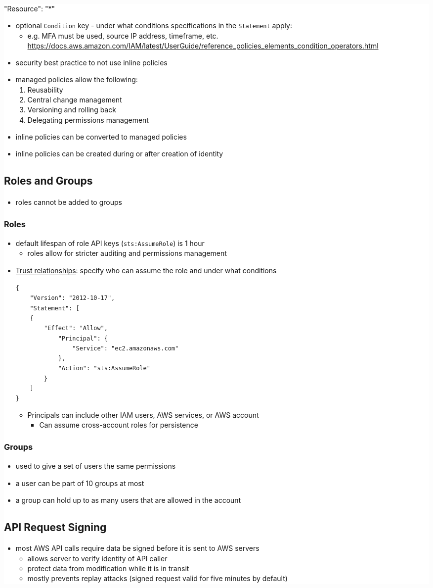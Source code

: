 &quot;Resource&quot;: &quot;*&quot;</code></pre></li></ul><ul id="7b4de9c8-3561-419e-86c7-c9ca32c0769c" class="bulleted-list"><li style="list-style-type:disc">optional <code>Condition</code> key  - under what conditions specifications in the <code>Statement</code> apply:<ul id="bb37733f-a937-4275-9a31-c51c1dc47e6f" class="bulleted-list"><li style="list-style-type:circle">e.g. MFA must be used, source IP address, timeframe, etc. <a href="https://docs.aws.amazon.com/IAM/latest/UserGuide/reference_policies_elements_condition_operators.html">https://docs.aws.amazon.com/IAM/latest/UserGuide/reference_policies_elements_condition_operators.html</a> </li></ul></li></ul><ul id="3397a5c7-0b00-4dcb-9136-ddb85fab37ff" class="bulleted-list"><li style="list-style-type:disc">security best practice to not use inline policies</li></ul><ul id="10f939ab-db89-4c3b-9000-2145b0ff5916" class="bulleted-list"><li style="list-style-type:disc">managed policies allow the following:<ol type="1" id="e811370e-4e79-46e3-9fff-309748a9d376" class="numbered-list" start="1"><li>Reusability</li></ol><ol type="1" id="9919cba2-cb73-4a55-b409-3c315e1768b1" class="numbered-list" start="2"><li>Central change management</li></ol><ol type="1" id="212a54de-f1f8-442b-b002-5b2a36438316" class="numbered-list" start="3"><li>Versioning and rolling back</li></ol><ol type="1" id="6375d76f-1833-4dea-8dea-e81c480c2e1c" class="numbered-list" start="4"><li>Delegating permissions management</li></ol></li></ul><ul id="78448577-7847-4719-8c1f-251d198d43ef" class="bulleted-list"><li style="list-style-type:disc">inline policies can be converted to managed policies</li></ul><ul id="41fd0849-d902-4aa3-8e86-9a48fc61947d" class="bulleted-list"><li style="list-style-type:disc">inline policies can be created during or after creation of identity    </li></ul>
<h2 id="11836c93-c0ab-4928-803e-ef356b37ff95" class="">Roles and Groups</h2><ul id="51d8fe70-3079-4d90-8a86-3cc8958c0c2d" class="bulleted-list"><li style="list-style-type:disc">roles cannot be added to groups</li></ul>
<h3 id="50823fea-b38a-453d-8417-4e785f16ff01" class="">Roles</h3><ul id="3097bdbc-0a87-4613-a907-117a2389081e" class="bulleted-list"><li style="list-style-type:disc">default lifespan of role API keys (<code>sts:AssumeRole</code>) is 1 hour<ul id="efa7e363-6237-4c4f-a46a-2ebc20cc9316" class="bulleted-list"><li style="list-style-type:circle"> roles allow for stricter auditing and permissions management</li></ul></li></ul><ul id="a52b9350-d353-4054-86b5-2bc8d9b104ff" class="bulleted-list"><li style="list-style-type:disc"><span style="border-bottom:0.05em solid">Trust relationships</span>: specify who can assume the role and under what conditions<pre id="4e064b2e-baec-45b6-9bb8-0c8ce91d2db7" class="code"><code>{
	&quot;Version&quot;: &quot;2012-10-17&quot;,
	&quot;Statement&quot;: [
	{
		&quot;Effect&quot;: &quot;Allow&quot;,
			&quot;Principal&quot;: {
				&quot;Service&quot;: &quot;ec2.amazonaws.com&quot;
			},
			&quot;Action&quot;: &quot;sts:AssumeRole&quot;
		}
	]
}</code></pre><ul id="43e4d1b7-62fa-4a72-b273-ceec140ad534" class="bulleted-list"><li style="list-style-type:circle">Principals can include other IAM users, AWS services, or AWS account<ul id="7f6e2ea0-6b8a-4432-b800-dd507012609e" class="bulleted-list"><li style="list-style-type:square">Can assume cross-account roles for persistence</li></ul></li></ul></li></ul>
<h3 id="be7188d0-18ae-4220-bb4a-82569f7f6f66" class="">Groups</h3><ul id="c424ac37-4f16-4495-8496-fefe7ce110cb" class="bulleted-list"><li style="list-style-type:disc">used to give a set of users the same permissions</li></ul><ul id="8efc512c-60f3-4ce7-8418-e9f498c97299" class="bulleted-list"><li style="list-style-type:disc">a user can be part of 10 groups at most</li></ul><ul id="b8734621-c9ba-4f3c-bd0f-ace6f58dc4fc" class="bulleted-list"><li style="list-style-type:disc">a group can hold up to as many users that are allowed in the account</li></ul>
<h2 id="e5a3ecac-9e7b-449d-af26-a3d4b28a4968" class="">API Request Signing</h2><ul id="6c82b1fc-b73f-4307-b8ac-e75f8f5e4434" class="bulleted-list"><li style="list-style-type:disc">most AWS API calls require data be signed before it is sent to AWS servers<ul id="27b000ab-372d-4941-a9f6-2acbbfaccb2b" class="bulleted-list"><li style="list-style-type:circle">allows server to verify identity of API caller</li></ul><ul id="3eacf699-cc23-4ce5-a8b2-5a790e1adbec" class="bulleted-list"><li style="list-style-type:circle">protect data from modification while it is in transit</li></ul><ul id="d5512463-5dd4-41b0-b386-573dd0c3d964" class="bulleted-list"><li style="list-style-type:circle">mostly prevents replay attacks (signed request valid for five minutes by default) </li></ul></li></ul><p id="52565cec-48fe-4128-a257-ac2a1481ddda" class="">
</p>